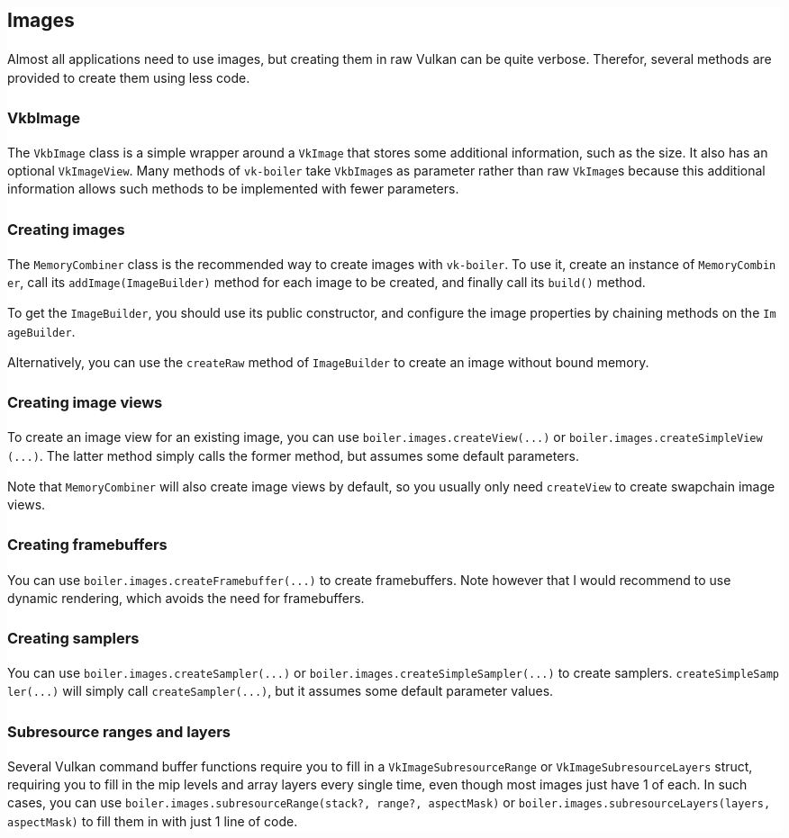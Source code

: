 ## Images
Almost all applications need to use images, but creating them
in raw Vulkan can be quite verbose. Therefor, several methods
are provided to create them using less code.

### VkbImage
The `VkbImage` class is a simple wrapper around a `VkImage`
that stores some additional information, such as the size.
It also has an optional `VkImageView`.
Many methods of `vk-boiler` take `VkbImage`s as parameter
rather than raw `VkImage`s because this additional information
allows such methods to be implemented with fewer parameters.

### Creating images
The `MemoryCombiner` class is the recommended way to create images
with `vk-boiler`. To use it, create an instance of `MemoryCombiner`,
call its `addImage(ImageBuilder)` method for each image to be created,
and finally call its `build()` method.

To get the `ImageBuilder`, you should use its public constructor, and
configure the image properties by chaining methods on the `ImageBuilder`.

Alternatively, you can use the `createRaw` method of `ImageBuilder`
to create an image without bound memory.

### Creating image views
To create an image view for an existing image, you can use
`boiler.images.createView(...)` or
`boiler.images.createSimpleView(...)`. The latter method
simply calls the former method, but assumes some default
parameters.

Note that `MemoryCombiner` will also create image views by
default, so you usually only need `createView` to create
swapchain image views.

### Creating framebuffers
You can use `boiler.images.createFramebuffer(...)` to create
framebuffers. Note however that I would recommend to use
dynamic rendering, which avoids the need for framebuffers.

### Creating samplers
You can use `boiler.images.createSampler(...)` or
`boiler.images.createSimpleSampler(...)` to create samplers.
`createSimpleSampler(...)` will simply call `createSampler(...)`,
but it assumes some default parameter values.

### Subresource ranges and layers
Several Vulkan command buffer functions require you to fill in
a `VkImageSubresourceRange` or `VkImageSubresourceLayers`
struct, requiring you to fill in the mip levels and array
layers every single time, even though most images just have 1
of each. In such cases, you can use
`boiler.images.subresourceRange(stack?, range?, aspectMask)`
or `boiler.images.subresourceLayers(layers, aspectMask)` to
fill them in with just 1 line of code.
